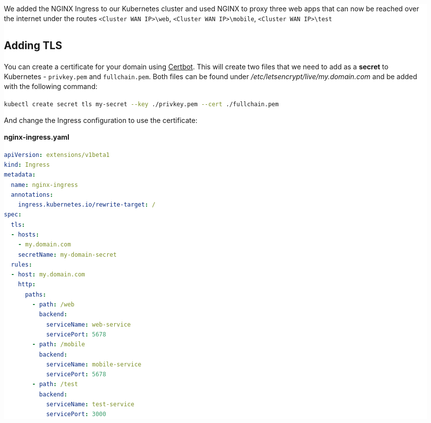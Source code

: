 
We added the NGINX Ingress to our Kubernetes cluster and used NGINX to proxy three web apps that can now be reached over the internet under the routes `<Cluster WAN IP>\web`, `<Cluster WAN IP>\mobile`, `<Cluster WAN IP>\test`



## Adding TLS



You can create a certificate for your domain using [Certbot](https://certbot.eff.org). This will create two files that we need to add as a __secret__ to Kubernetes - `privkey.pem` and `fullchain.pem`. Both files can be found under _/etc/letsencrypt/live/my.domain.com_ and be added with the following command:


```bash
kubectl create secret tls my-secret --key ./privkey.pem --cert ./fullchain.pem
```

And change the Ingress configuration to use the certificate:


__nginx-ingress.yaml__

```yaml
apiVersion: extensions/v1beta1
kind: Ingress
metadata:
  name: nginx-ingress
  annotations:
    ingress.kubernetes.io/rewrite-target: /
spec:
  tls:
  - hosts:
    - my.domain.com
    secretName: my-domain-secret
  rules:
  - host: my.domain.com
    http:
      paths:
        - path: /web
          backend:
            serviceName: web-service
            servicePort: 5678
        - path: /mobile
          backend:
            serviceName: mobile-service
            servicePort: 5678
        - path: /test
          backend:
            serviceName: test-service
            servicePort: 3000
```